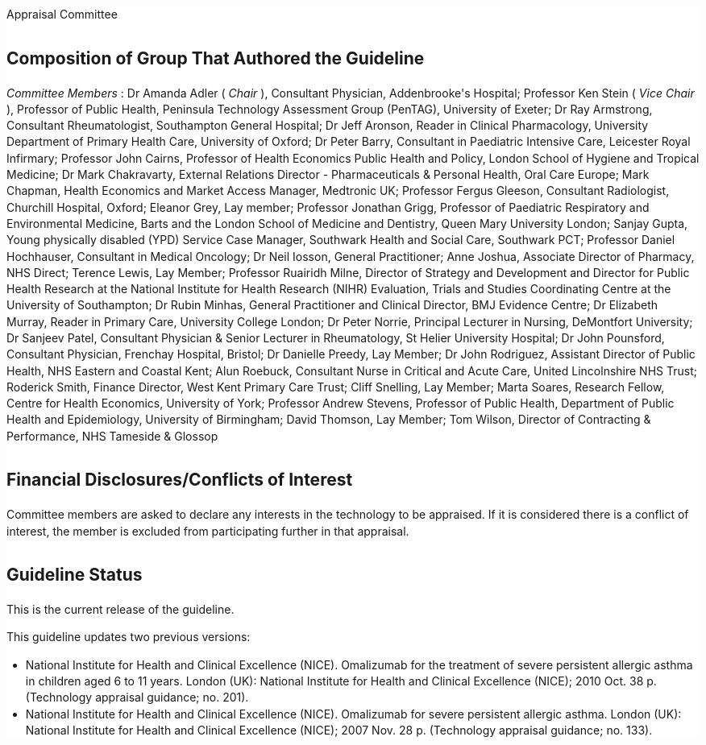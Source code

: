 

Appraisal Committee

## Composition of Group That Authored the Guideline



 _Committee Members_ : Dr Amanda Adler ( _Chair_ ), Consultant Physician, Addenbrooke's Hospital; Professor Ken Stein ( _Vice Chair_ ), Professor of Public Health, Peninsula Technology Assessment Group (PenTAG), University of Exeter; Dr Ray Armstrong, Consultant Rheumatologist, Southampton General Hospital; Dr Jeff Aronson, Reader in Clinical Pharmacology, University Department of Primary Health Care, University of Oxford; Dr Peter Barry, Consultant in Paediatric Intensive Care, Leicester Royal Infirmary; Professor John Cairns, Professor of Health Economics Public Health and Policy, London School of Hygiene and Tropical Medicine; Dr Mark Chakravarty, External Relations Director - Pharmaceuticals & Personal Health, Oral Care Europe; Mark Chapman, Health Economics and Market Access Manager, Medtronic UK; Professor Fergus Gleeson, Consultant Radiologist, Churchill Hospital, Oxford; Eleanor Grey, Lay member; Professor Jonathan Grigg, Professor of Paediatric Respiratory and Environmental Medicine, Barts and the London School of Medicine and Dentistry, Queen Mary University London; Sanjay Gupta, Young physically disabled (YPD) Service Case Manager, Southwark Health and Social Care, Southwark PCT; Professor Daniel Hochhauser, Consultant in Medical Oncology; Dr Neil Iosson, General Practitioner; Anne Joshua, Associate Director of Pharmacy, NHS Direct; Terence Lewis, Lay Member; Professor Ruairidh Milne, Director of Strategy and Development and Director for Public Health Research at the National Institute for Health Research (NIHR) Evaluation, Trials and Studies Coordinating Centre at the University of Southampton; Dr Rubin Minhas, General Practitioner and Clinical Director, BMJ Evidence Centre; Dr Elizabeth Murray, Reader in Primary Care, University College London; Dr Peter Norrie, Principal Lecturer in Nursing, DeMontfort University; Dr Sanjeev Patel, Consultant Physician & Senior Lecturer in Rheumatology, St Helier University Hospital; Dr John Pounsford, Consultant Physician, Frenchay Hospital, Bristol; Dr Danielle Preedy, Lay Member; Dr John Rodriguez, Assistant Director of Public Health, NHS Eastern and Coastal Kent; Alun Roebuck, Consultant Nurse in Critical and Acute Care, United Lincolnshire NHS Trust; Roderick Smith, Finance Director, West Kent Primary Care Trust; Cliff Snelling, Lay Member; Marta Soares, Research Fellow, Centre for Health Economics, University of York; Professor Andrew Stevens, Professor of Public Health, Department of Public Health and Epidemiology, University of Birmingham; David Thomson, Lay Member; Tom Wilson, Director of Contracting & Performance, NHS Tameside & Glossop

## Financial Disclosures/Conflicts of Interest



Committee members are asked to declare any interests in the technology to be appraised. If it is considered there is a conflict of interest, the member is excluded from participating further in that appraisal.

## Guideline Status



This is the current release of the guideline.

This guideline updates two previous versions:

  * National Institute for Health and Clinical Excellence (NICE). Omalizumab for the treatment of severe persistent allergic asthma in children aged 6 to 11 years. London (UK): National Institute for Health and Clinical Excellence (NICE); 2010 Oct. 38 p. (Technology appraisal guidance; no. 201). 
  * National Institute for Health and Clinical Excellence (NICE). Omalizumab for severe persistent allergic asthma. London (UK): National Institute for Health and Clinical Excellence (NICE); 2007 Nov. 28 p. (Technology appraisal guidance; no. 133). 
